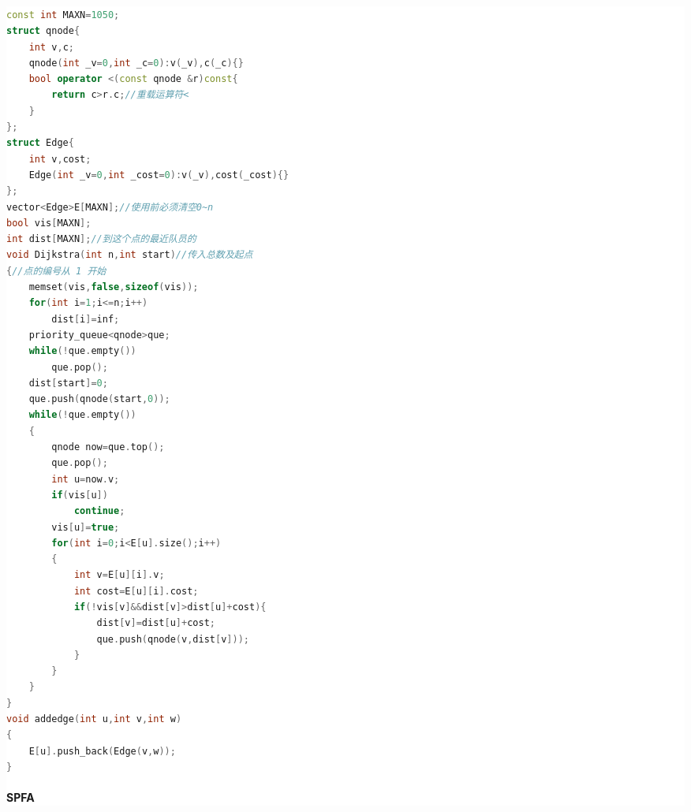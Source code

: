 ```cpp
const int MAXN=1050;
struct qnode{
	int v,c;
	qnode(int _v=0,int _c=0):v(_v),c(_c){}
	bool operator <(const qnode &r)const{
		return c>r.c;//重载运算符<
	}
};
struct Edge{
	int v,cost;
	Edge(int _v=0,int _cost=0):v(_v),cost(_cost){}
};
vector<Edge>E[MAXN];//使用前必须清空0~n
bool vis[MAXN];
int dist[MAXN];//到这个点的最近队员的
void Dijkstra(int n,int start)//传入总数及起点
{//点的编号从 1 开始
	memset(vis,false,sizeof(vis));
	for(int i=1;i<=n;i++)
		dist[i]=inf;
	priority_queue<qnode>que;
	while(!que.empty())
		que.pop();
	dist[start]=0;
	que.push(qnode(start,0));
	while(!que.empty())
	{
		qnode now=que.top();
		que.pop();
		int u=now.v;
		if(vis[u])
			continue;
		vis[u]=true;
		for(int i=0;i<E[u].size();i++)
		{
			int v=E[u][i].v;
			int cost=E[u][i].cost;
			if(!vis[v]&&dist[v]>dist[u]+cost){
				dist[v]=dist[u]+cost;
				que.push(qnode(v,dist[v]));
			}
		}
	}
}
void addedge(int u,int v,int w)
{
	E[u].push_back(Edge(v,w));
}
```

####  SPFA
